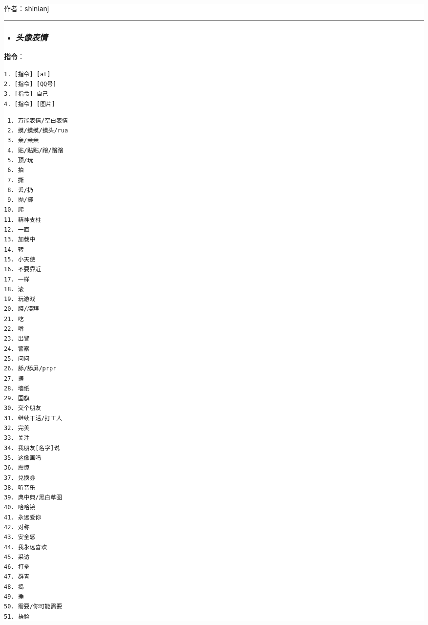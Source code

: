 作者：[shinianj](https://github.com/shinianj)

***

- ### ***头像表情***

**指令**：
```
1. [指令] [at]
2. [指令] [QQ号]
3. [指令] 自己
4. [指令] [图片]
```

```
 1. 万能表情/空白表情
 2. 摸/摸摸/摸头/rua
 3. 亲/亲亲
 4. 贴/贴贴/蹭/蹭蹭
 5. 顶/玩
 6. 拍
 7. 撕
 8. 丢/扔
 9. 抛/掷
10. 爬
11. 精神支柱
12. 一直
13. 加载中
14. 转
15. 小天使
16. 不要靠近
17. 一样
18. 滚
19. 玩游戏
20. 膜/膜拜
21. 吃
22. 啃
23. 出警
24. 警察
25. 问问
26. 舔/舔屏/prpr
27. 搓
28. 墙纸
29. 国旗
30. 交个朋友
31. 继续干活/打工人
32. 完美
33. 关注
34. 我朋友[名字]说
35. 这像画吗
36. 震惊
37. 兑换券
38. 听音乐
39. 典中典/黑白草图
40. 哈哈镜
41. 永远爱你
42. 对称
43. 安全感
44. 我永远喜欢
45. 采访
46. 打拳
47. 群青
48. 捣
49. 捶
50. 需要/你可能需要
51. 捂脸
```